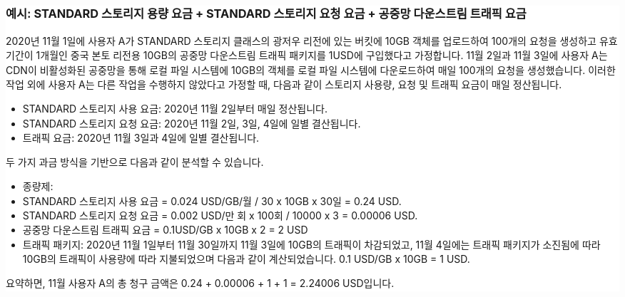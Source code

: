 ### 예시: STANDARD 스토리지 용량 요금 + STANDARD 스토리지 요청 요금 + 공중망 다운스트림 트래픽 요금

2020년 11월 1일에 사용자 A가 STANDARD 스토리지 클래스의 광저우 리전에 있는 버킷에 10GB 객체를 업로드하여 100개의 요청을 생성하고 유효 기간이 1개월인 중국 본토 리전용 10GB의 공중망 다운스트림 트래픽 패키지를 1USD에 구입했다고 가정합니다. 11월 2일과 11월 3일에 사용자 A는 CDN이 비활성화된 공중망을 통해 로컬 파일 시스템에 10GB의 객체를 로컬 파일 시스템에 다운로드하여 매일 100개의 요청을 생성했습니다. 이러한 작업 외에 사용자 A는 다른 작업을 수행하지 않았다고 가정할 때, 다음과 같이 스토리지 사용량, 요청 및 트래픽 요금이 매일 정산됩니다.

- STANDARD 스토리지 사용 요금: 2020년 11월 2일부터 매일 정산됩니다.
- STANDARD 스토리지 요청 요금: 2020년 11월 2일, 3일, 4일에 일별 결산됩니다.
- 트래픽 요금: 2020년 11월 3일과 4일에 일별 결산됩니다.


두 가지 과금 방식을 기반으로 다음과 같이 분석할 수 있습니다.

- 종량제:
- STANDARD 스토리지 사용 요금 = 0.024 USD/GB/월 / 30 x 10GB x 30일 = 0.24 USD.
- STANDARD 스토리지 요청 요금 = 0.002 USD/만 회 x 100회 / 10000 x 3 = 0.00006 USD.
- 공중망 다운스트림 트래픽 요금 = 0.1USD/GB x 10GB x 2 = 2 USD
- 트래픽 패키지: 2020년 11월 1일부터 11월 30일까지 11월 3일에 10GB의 트래픽이 차감되었고, 11월 4일에는 트래픽 패키지가 소진됨에 따라 10GB의 트래픽이 사용량에 따라 지불되었으며 다음과 같이 계산되었습니다. 0.1 USD/GB x 10GB = 1 USD.

요약하면, 11월 사용자 A의 총 청구 금액은 0.24 + 0.00006 + 1 + 1 = 2.24006 USD입니다.


